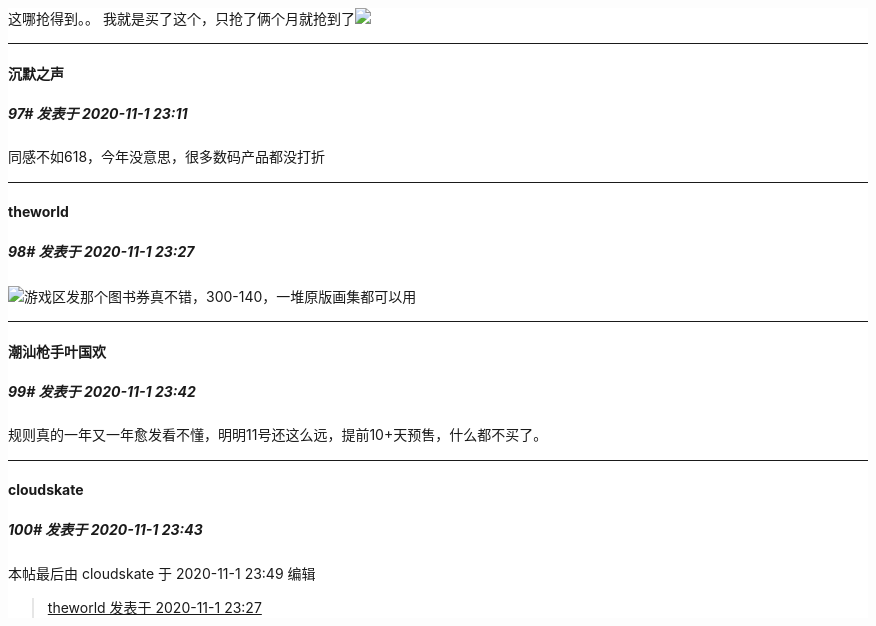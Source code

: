 这哪抢得到。。</blockquote>
我就是买了这个，只抢了俩个月就抢到了<img src="https://static.saraba1st.com/image/smiley/face2017/009.gif" referrerpolicy="no-referrer">







*****

####  沉默之声  
##### 97#       发表于 2020-11-1 23:11




同感不如618，今年没意思，很多数码产品都没打折







*****

####  theworld  
##### 98#       发表于 2020-11-1 23:27



<img src="https://static.saraba1st.com/image/smiley/face2017/009.gif" referrerpolicy="no-referrer">游戏区发那个图书券真不错，300-140，一堆原版画集都可以用







*****

####  潮汕枪手叶国欢  
##### 99#       发表于 2020-11-1 23:42




规则真的一年又一年愈发看不懂，明明11号还这么远，提前10+天预售，什么都不买了。







*****

####  cloudskate  
##### 100#       发表于 2020-11-1 23:43



 本帖最后由 cloudskate 于 2020-11-1 23:49 编辑 
<blockquote><a href="httphttps://bbs.saraba1st.com/2b/forum.php?mod=redirect&amp;goto=findpost&amp;pid=49254254&amp;ptid=1969629" target="_blank">theworld 发表于 2020-11-1 23:27</a>
